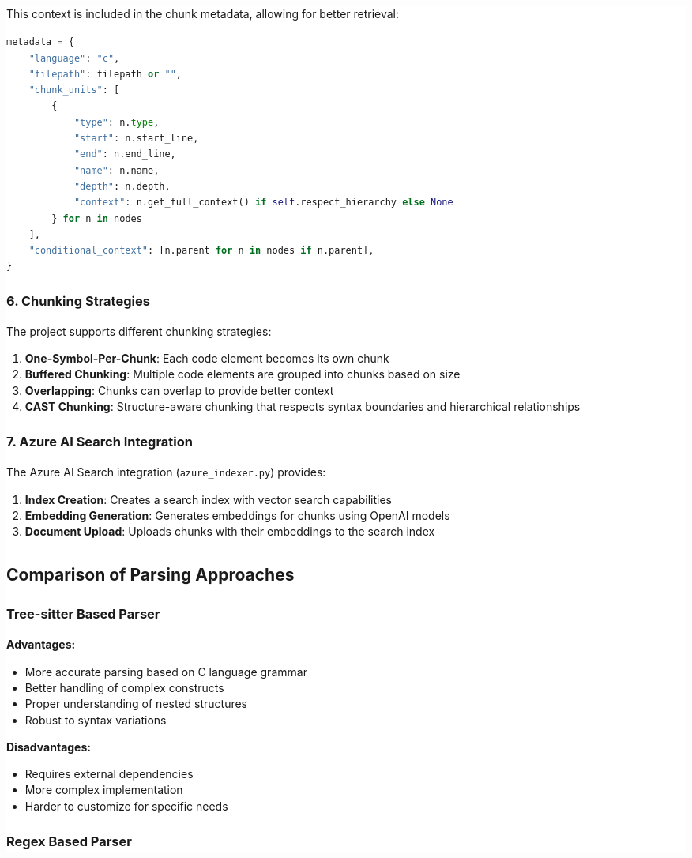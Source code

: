 This context is included in the chunk metadata, allowing for better retrieval:

```python
metadata = {
    "language": "c",
    "filepath": filepath or "",
    "chunk_units": [
        {
            "type": n.type,
            "start": n.start_line,
            "end": n.end_line,
            "name": n.name,
            "depth": n.depth,
            "context": n.get_full_context() if self.respect_hierarchy else None
        } for n in nodes
    ],
    "conditional_context": [n.parent for n in nodes if n.parent],
}
```

### 6. Chunking Strategies

The project supports different chunking strategies:

1. **One-Symbol-Per-Chunk**: Each code element becomes its own chunk
2. **Buffered Chunking**: Multiple code elements are grouped into chunks based on size
3. **Overlapping**: Chunks can overlap to provide better context
4. **CAST Chunking**: Structure-aware chunking that respects syntax boundaries and hierarchical relationships

### 7. Azure AI Search Integration

The Azure AI Search integration (`azure_indexer.py`) provides:

1. **Index Creation**: Creates a search index with vector search capabilities
2. **Embedding Generation**: Generates embeddings for chunks using OpenAI models
3. **Document Upload**: Uploads chunks with their embeddings to the search index

## Comparison of Parsing Approaches

### Tree-sitter Based Parser

**Advantages:**
- More accurate parsing based on C language grammar
- Better handling of complex constructs
- Proper understanding of nested structures
- Robust to syntax variations

**Disadvantages:**
- Requires external dependencies
- More complex implementation
- Harder to customize for specific needs

### Regex Based Parser
